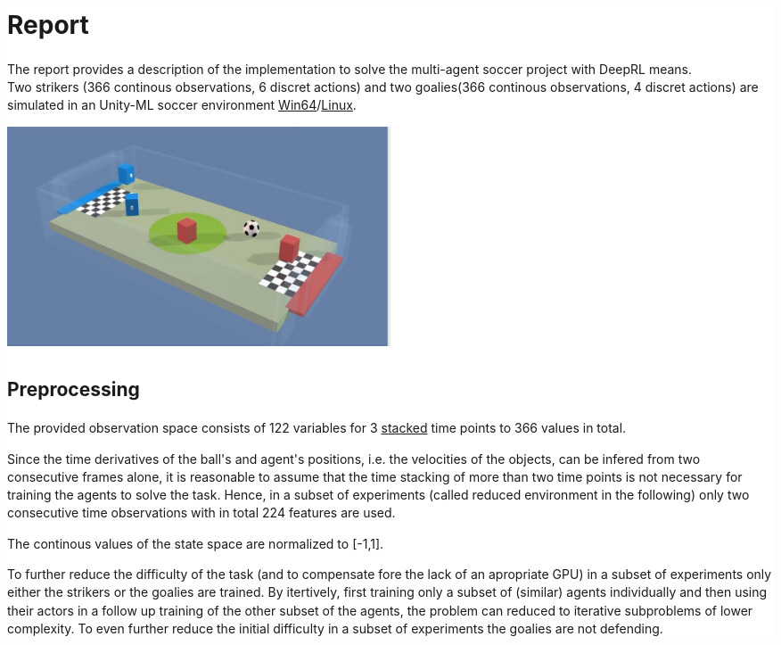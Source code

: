 # Report
The report provides a description of the implementation to solve the multi-agent soccer project with DeepRL means.<br> 
Two strikers (366 continous observations, 6 discret actions) and two goalies(366 continous observations, 4 discret actions) are simulated in an Unity-ML soccer environment [Win64](https://s3-us-west-1.amazonaws.com/udacity-drlnd/P3/Soccer/Soccer_Windows_x86_64.zip)/[Linux](https://s3-us-west-1.amazonaws.com/udacity-drlnd/P3/Soccer/Soccer_Linux.zip).

<img src="./images/Env_Soccer.JPG" width="50%"> 

## Preprocessing
The provided observation space consists of 122 variables for 3 [stacked](https://github.com/Unity-Technologies/ml-agents/blob/main/docs/Learning-Environment-Design-Agents.md#stacking) time points to 366 values in total.<br> 

Since the time derivatives of the ball's and agent's positions, i.e. the velocities of the objects, can be infered from two consecutive frames alone, it is reasonable to assume that
the time stacking of more than two time points is not necessary for training the agents to solve the task. 
Hence, in a subset of experiments (called reduced environment in the following) only two consecutive time observations with in total 224 features are used.<br> 

The continous values of the state space are normalized to [-1,1].

To further reduce the difficulty of the task (and to compensate fore the lack of an apropriate GPU) in a subset of experiments only either the strikers or the goalies are trained. 
By itertively, first training only a subset of (similar) agents individually and then using their actors in a follow up training of the other subset of the agents, the problem can reduced to iterative subproblems of lower complexity.
To even further reduce the initial difficulty in a subset of experiments the goalies are not defending.
